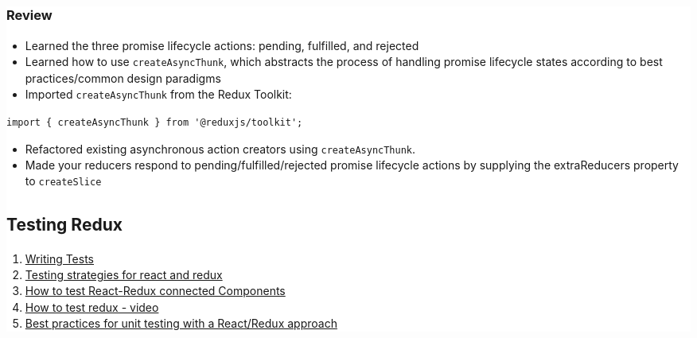 ### Review

* Learned the three promise lifecycle actions: pending, fulfilled, and rejected
* Learned how to use `createAsyncThunk`, which abstracts the process of handling promise lifecycle states according to best practices/common design paradigms
* Imported `createAsyncThunk` from the Redux Toolkit:
```
import { createAsyncThunk } from '@reduxjs/toolkit';
```
* Refactored existing asynchronous action creators using `createAsyncThunk`.
* Made your reducers respond to pending/fulfilled/rejected promise lifecycle actions by supplying the extraReducers property to `createSlice`

## Testing Redux

1. [Writing Tests](https://redux.js.org/usage/writing-tests)
2. [Testing strategies for react and redux](https://hacks.mozilla.org/2018/04/testing-strategies-for-react-and-redux/)
3. [How to test React-Redux connected Components](https://www.robinwieruch.de/react-connected-component-test)
4. [How to test redux - video](https://www.youtube.com/watch?v=h7ukDItVN_o)
5. [Best practices for unit testing with a React/Redux approach](https://willowtreeapps.com/ideas/best-practices-for-unit-testing-with-a-react-redux-approach)

